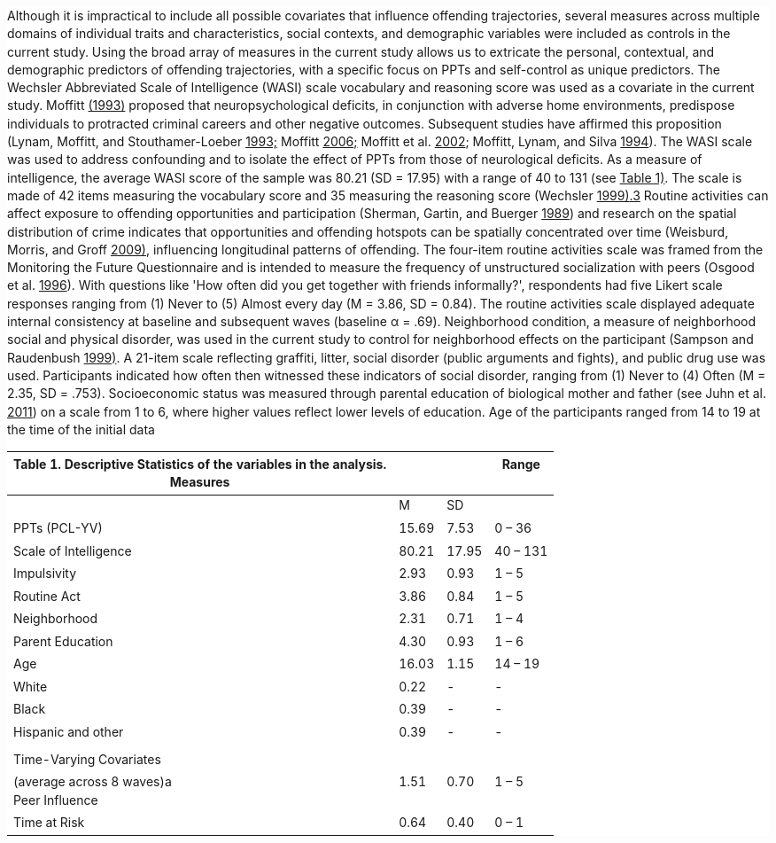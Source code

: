 <span id="page-7-8"></span><span id="page-7-7"></span><span id="page-7-6"></span><span id="page-7-3"></span><span id="page-7-2"></span>Although it is impractical to include all possible covariates that influence offending trajectories, several measures across multiple domains of individual traits and characteristics, social contexts, and demographic variables were included as controls in the current study. Using the broad array of measures in the current study allows us to extricate the personal, contextual, and demographic predictors of offending trajectories, with a specific focus on PPTs and self-control as unique predictors. The Wechsler Abbreviated Scale of Intelligence (WASI) scale vocabulary and reasoning score was used as a covariate in the current study. Moffitt [\(1993\)](#page-18-6) proposed that neuropsychological deficits, in conjunction with adverse home environments, predispose individuals to protracted criminal careers and other negative outcomes. Subsequent studies have affirmed this proposition (Lynam, Moffitt, and Stouthamer-Loeber [1993;](#page-18-20) Moffitt [2006;](#page-19-13) Moffitt et al. [2002](#page-19-0); Moffitt, Lynam, and Silva [1994](#page-19-14)). The WASI scale was used to address confounding and to isolate the effect of PPTs from those of neurological deficits. As a measure of intelligence, the average WASI score of the sample was 80.21 (SD = 17.95) with a range of 40 to 131 (see [Table 1\)](#page-7-0). The scale is made of 42 items measuring the vocabulary score and 35 measuring the reasoning score (Wechsler [1999\)](#page-20-13)[.3](#page-16-2) Routine activities can affect exposure to offending opportunities and participation (Sherman, Gartin, and Buerger [1989](#page-20-14)) and research on the spatial distribution of crime indicates that opportunities and offending hotspots can be spatially concentrated over time (Weisburd, Morris, and Groff [2009\)](#page-20-15), influencing longitudinal patterns of offending. The four-item routine activities scale was framed from the Monitoring the Future Questionnaire and is intended to measure the frequency of unstructured socialization with peers (Osgood et al. [1996](#page-19-15)). With questions like 'How often did you get together with friends informally?', respondents had five Likert scale responses ranging from (1) Never to (5) Almost every day (M = 3.86, SD = 0.84). The routine activities scale displayed adequate internal consistency at baseline and subsequent waves (baseline α = .69). Neighborhood condition, a measure of neighborhood social and physical disorder, was used in the current study to control for neighborhood effects on the participant (Sampson and Raudenbush [1999\)](#page-20-16). A 21-item scale reflecting graffiti, litter, social disorder (public arguments and fights), and public drug use was used. Participants indicated how often then witnessed these indicators of social disorder, ranging from (1) Never to (4) Often (M = 2.35, SD = .753). Socioeconomic status was measured through parental education of biological mother and father (see Juhn et al. [2011](#page-18-21)) on a scale from 1 to 6, where higher values reflect lower levels of education. Age of the participants ranged from 14 to 19 at the time of the initial data

<span id="page-7-5"></span><span id="page-7-4"></span><span id="page-7-1"></span><span id="page-7-0"></span>

| Table 1. Descriptive Statistics of the variables in the analysis.<br>Measures |       |       | Range    |
|-------------------------------------------------------------------------------|-------|-------|----------|
|                                                                               | M     | SD    |          |
| PPTs (PCL-YV)                                                                 | 15.69 | 7.53  | 0 – 36   |
| Scale of Intelligence                                                         | 80.21 | 17.95 | 40 – 131 |
| Impulsivity                                                                   | 2.93  | 0.93  | 1 – 5    |
| Routine Act                                                                   | 3.86  | 0.84  | 1 – 5    |
| Neighborhood                                                                  | 2.31  | 0.71  | 1 – 4    |
| Parent Education                                                              | 4.30  | 0.93  | 1 – 6    |
| Age                                                                           | 16.03 | 1.15  | 14 – 19  |
| White                                                                         | 0.22  | -     | -        |
| Black                                                                         | 0.39  | -     | -        |
| Hispanic and other                                                            | 0.39  | -     | -        |
|                                                                               |       |       |          |
| Time-Varying Covariates                                                       |       |       |          |
| (average across 8 waves)a<br>Peer Influence                                   | 1.51  | 0.70  | 1 – 5    |
| Time at Risk                                                                  | 0.64  | 0.40  | 0 – 1    |